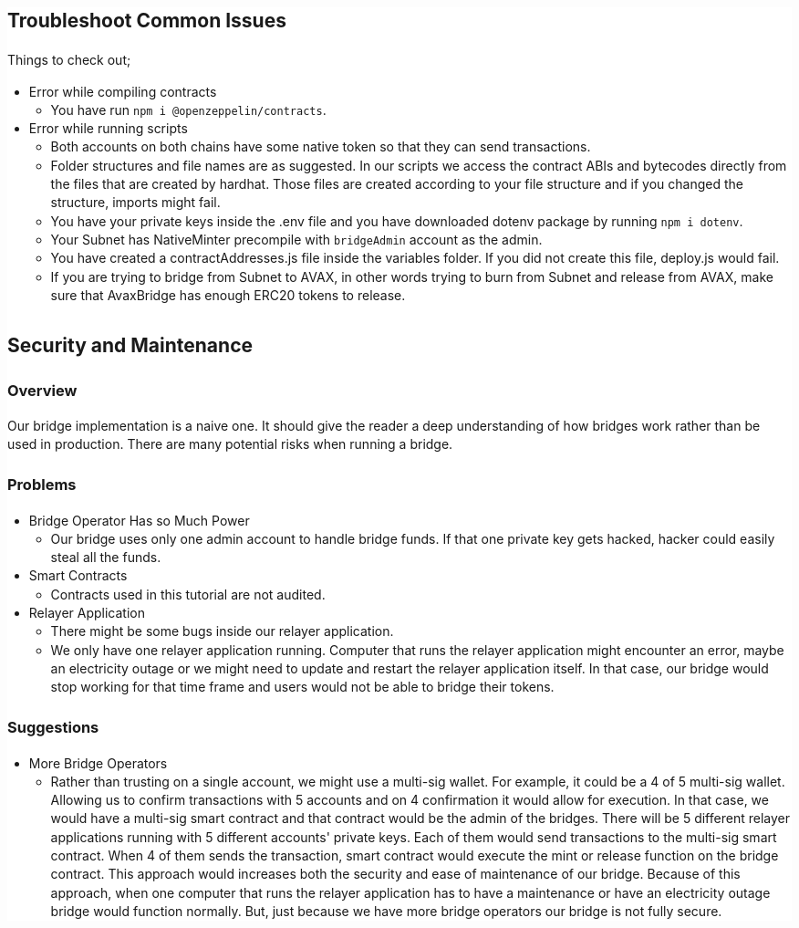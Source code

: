 ## Troubleshoot Common Issues

Things to check out;

- Error while compiling contracts
  - You have run `npm i @openzeppelin/contracts`.
- Error while running scripts
  - Both accounts on both chains have some native token so that they can send
    transactions.
  - Folder structures and file names are as suggested. In our scripts we access
    the contract ABIs and bytecodes directly from the files that are created by
    hardhat. Those files are created according to your file structure and if you
    changed the structure, imports might fail.
  - You have your private keys inside the .env file and you have downloaded
    dotenv package by running `npm i dotenv`.
  - Your Subnet has NativeMinter precompile with `bridgeAdmin` account as the
    admin.
  - You have created a contractAddresses.js file inside the variables folder. If
    you did not create this file, deploy.js would fail.
  - If you are trying to bridge from Subnet to AVAX, in other words trying to
    burn from Subnet and release from AVAX, make sure that AvaxBridge has enough
    ERC20 tokens to release.

## Security and Maintenance

### Overview

Our bridge implementation is a naive one. It should give the reader a deep
understanding of how bridges work rather than be used in production. There are
many potential risks when running a bridge.

### Problems

- Bridge Operator Has so Much Power
  - Our bridge uses only one admin account to handle bridge funds. If that one
    private key gets hacked, hacker could easily steal all the funds.
- Smart Contracts
  - Contracts used in this tutorial are not audited.
- Relayer Application
  - There might be some bugs inside our relayer application.
  - We only have one relayer application running. Computer that runs the relayer
    application might encounter an error, maybe an electricity outage or we
    might need to update and restart the relayer application itself. In that
    case, our bridge would stop working for that time frame and users would not
    be able to bridge their tokens.

### Suggestions

- More Bridge Operators
  - Rather than trusting on a single account, we might use a multi-sig wallet.
    For example, it could be a 4 of 5 multi-sig wallet. Allowing us to confirm
    transactions with 5 accounts and on 4 confirmation it would allow for
    execution. In that case, we would have a multi-sig smart contract and that
    contract would be the admin of the bridges. There will be 5 different
    relayer applications running with 5 different accounts' private keys. Each
    of them would send transactions to the multi-sig smart contract. When 4 of
    them sends the transaction, smart contract would execute the mint or release
    function on the bridge contract. This approach would increases both the
    security and ease of maintenance of our bridge. Because of this approach,
    when one computer that runs the relayer application has to have a
    maintenance or have an electricity outage bridge would function normally.
    But, just because we have more bridge operators our bridge is not fully
    secure.
